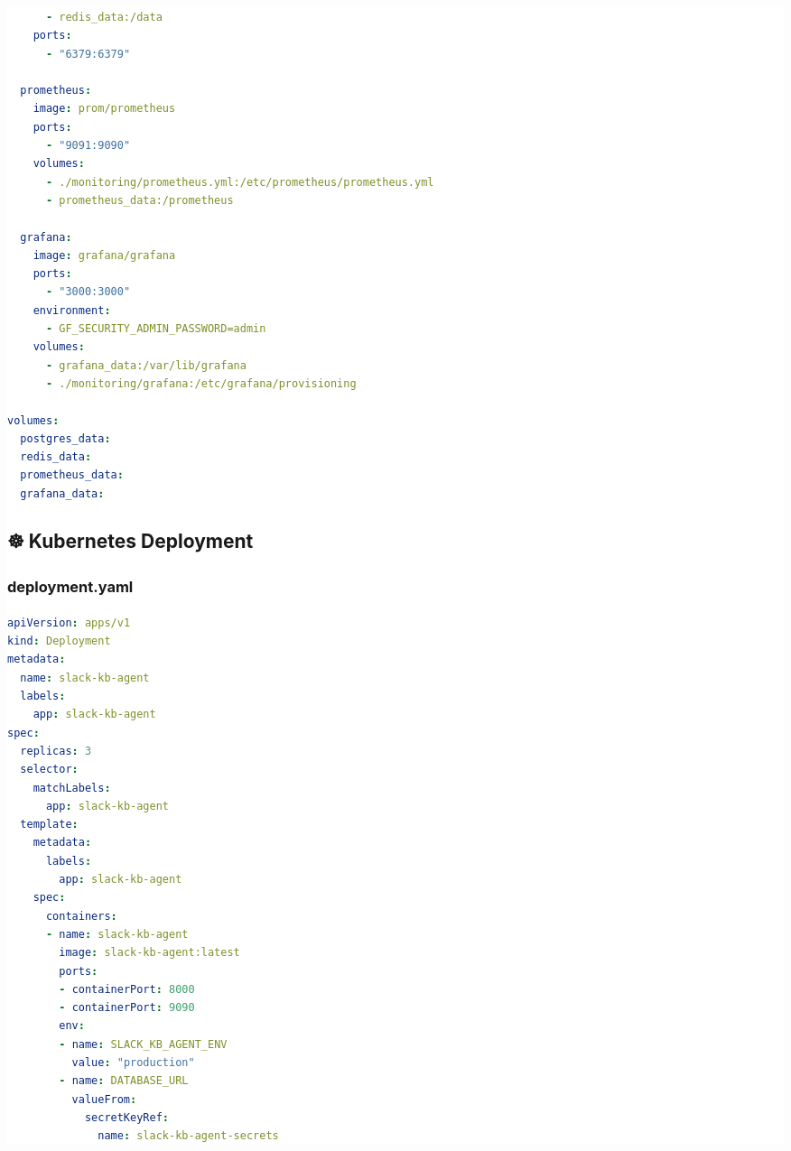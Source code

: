 ```yaml
      - redis_data:/data
    ports:
      - "6379:6379"

  prometheus:
    image: prom/prometheus
    ports:
      - "9091:9090"
    volumes:
      - ./monitoring/prometheus.yml:/etc/prometheus/prometheus.yml
      - prometheus_data:/prometheus

  grafana:
    image: grafana/grafana
    ports:
      - "3000:3000"
    environment:
      - GF_SECURITY_ADMIN_PASSWORD=admin
    volumes:
      - grafana_data:/var/lib/grafana
      - ./monitoring/grafana:/etc/grafana/provisioning

volumes:
  postgres_data:
  redis_data:
  prometheus_data:
  grafana_data:
```

## ☸️ Kubernetes Deployment

### deployment.yaml
```yaml
apiVersion: apps/v1
kind: Deployment
metadata:
  name: slack-kb-agent
  labels:
    app: slack-kb-agent
spec:
  replicas: 3
  selector:
    matchLabels:
      app: slack-kb-agent
  template:
    metadata:
      labels:
        app: slack-kb-agent
    spec:
      containers:
      - name: slack-kb-agent
        image: slack-kb-agent:latest
        ports:
        - containerPort: 8000
        - containerPort: 9090
        env:
        - name: SLACK_KB_AGENT_ENV
          value: "production"
        - name: DATABASE_URL
          valueFrom:
            secretKeyRef:
              name: slack-kb-agent-secrets
```